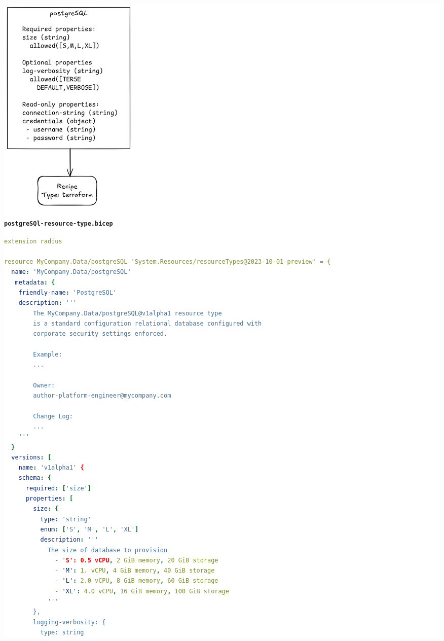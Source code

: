 ![image-20250203105342304](2025-02-user-defined-resource-type-feature-spec//image-20250203105342304.png) 

**`postgreSQl-resource-type.bicep`** 

```yaml
extension radius

resource MyCompany.Data/postgreSQL 'System.Resources/resourceTypes@2023-10-01-preview' = {
  name: 'MyCompany.Data/postgreSQL'
   metadata: {
    friendly-name: 'PostgreSQL'
    description: '''
        The MyCompany.Data/postgreSQL@v1alpha1 resource type
        is a standard configuration relational database configured with 
        corporate security settings enforced. 
      
        Example:
        ...
      
        Owner:
        author-platform-engineer@mycompany.com
      
        Change Log:
        ...
    '''
  }
  versions: [
    name: 'v1alpha1' {
    schema: {
      required: ['size']
      properties: [
        size: {
          type: 'string'
          enum: ['S', 'M', 'L', 'XL']
          description: '''
            The size of database to provision
              - 'S': 0.5 vCPU, 2 GiB memory, 20 GiB storage
              - 'M': 1. vCPU, 4 GiB memory, 40 GiB storage
              - 'L': 2.0 vCPU, 8 GiB memory, 60 GiB storage
              - 'XL': 4.0 vCPU, 16 GiB memory, 100 GiB storage
            '''
        },
        logging-verbosity: {
          type: string
```